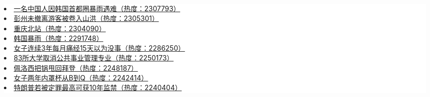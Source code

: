 <li>
<a href="https://s.weibo.com/weibo?q=%23%E4%B8%80%E5%90%8D%E4%B8%AD%E5%9B%BD%E4%BA%BA%E5%9B%A0%E9%9F%A9%E5%9B%BD%E9%A6%96%E9%83%BD%E5%9C%88%E6%9A%B4%E9%9B%A8%E9%81%87%E9%9A%BE%23" target="weibo">
一名中国人因韩国首都圈暴雨遇难（热度：2307793）
</a>
</li>

<li>
<a href="https://s.weibo.com/weibo?q=%23%E5%BD%AD%E5%B7%9E%E6%9C%AA%E6%92%A4%E7%A6%BB%E6%B8%B8%E5%AE%A2%E8%A2%AB%E5%8D%B7%E5%85%A5%E5%B1%B1%E6%B4%AA%23" target="weibo">
彭州未撤离游客被卷入山洪（热度：2305301）
</a>
</li>

<li>
<a href="https://s.weibo.com/weibo?q=%23%E9%87%8D%E5%BA%86%E5%8C%97%E7%AB%99%23" target="weibo">
重庆北站（热度：2304090）
</a>
</li>

<li>
<a href="https://s.weibo.com/weibo?q=%23%E9%9F%A9%E5%9B%BD%E6%9A%B4%E9%9B%A8%23" target="weibo">
韩国暴雨（热度：2291748）
</a>
</li>

<li>
<a href="https://s.weibo.com/weibo?q=%23%E5%A5%B3%E5%AD%90%E8%BF%9E%E7%BB%AD3%E5%B9%B4%E6%AF%8F%E6%9C%88%E7%97%9B%E7%BB%8F15%E5%A4%A9%E4%BB%A5%E4%B8%BA%E6%B2%A1%E4%BA%8B%23" target="weibo">
女子连续3年每月痛经15天以为没事（热度：2286250）
</a>
</li>

<li>
<a href="https://s.weibo.com/weibo?q=%2383%E6%89%80%E5%A4%A7%E5%AD%A6%E5%8F%96%E6%B6%88%E5%85%AC%E5%85%B1%E4%BA%8B%E4%B8%9A%E7%AE%A1%E7%90%86%E4%B8%93%E4%B8%9A%23" target="weibo">
83所大学取消公共事业管理专业（热度：2250173）
</a>
</li>

<li>
<a href="https://s.weibo.com/weibo?q=%23%E4%BD%A9%E6%B4%9B%E8%A5%BF%E6%8A%8A%E9%94%85%E7%94%A9%E5%9B%9E%E6%8B%9C%E7%99%BB%23" target="weibo">
佩洛西把锅甩回拜登（热度：2248187）
</a>
</li>

<li>
<a href="https://s.weibo.com/weibo?q=%23%E5%A5%B3%E5%AD%90%E4%B8%A4%E5%B9%B4%E5%86%85%E7%BD%A9%E6%9D%AF%E4%BB%8EB%E5%88%B0Q%23" target="weibo">
女子两年内罩杯从B到Q（热度：2242414）
</a>
</li>

<li>
<a href="https://s.weibo.com/weibo?q=%23%E7%89%B9%E6%9C%97%E6%99%AE%E8%8B%A5%E8%A2%AB%E5%AE%9A%E7%BD%AA%E6%9C%80%E9%AB%98%E5%8F%AF%E8%8E%B710%E5%B9%B4%E7%9B%91%E7%A6%81%23" target="weibo">
特朗普若被定罪最高可获10年监禁（热度：2240404）
</a>
</li>
